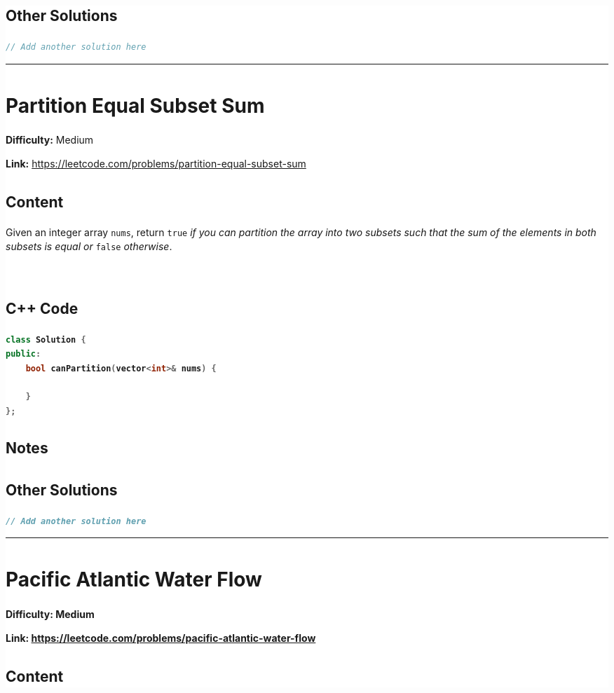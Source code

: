 
## Other Solutions

```cpp
// Add another solution here
```
----

# Partition Equal Subset Sum

**Difficulty:** Medium

**Link:** https://leetcode.com/problems/partition-equal-subset-sum

## Content

<p>Given an integer array <code>nums</code>, return <code>true</code> <em>if you can partition the array into two subsets such that the sum of the elements in both subsets is equal or </em><code>false</code><em> otherwise</em>.</p>

<p>&nbsp;</p>
<p><strong class="example">

## C++ Code

```cpp
class Solution {
public:
    bool canPartition(vector<int>& nums) {
        
    }
};
```
## Notes


## Other Solutions

```cpp
// Add another solution here
```
----

# Pacific Atlantic Water Flow

**Difficulty:** Medium

**Link:** https://leetcode.com/problems/pacific-atlantic-water-flow

## Content
